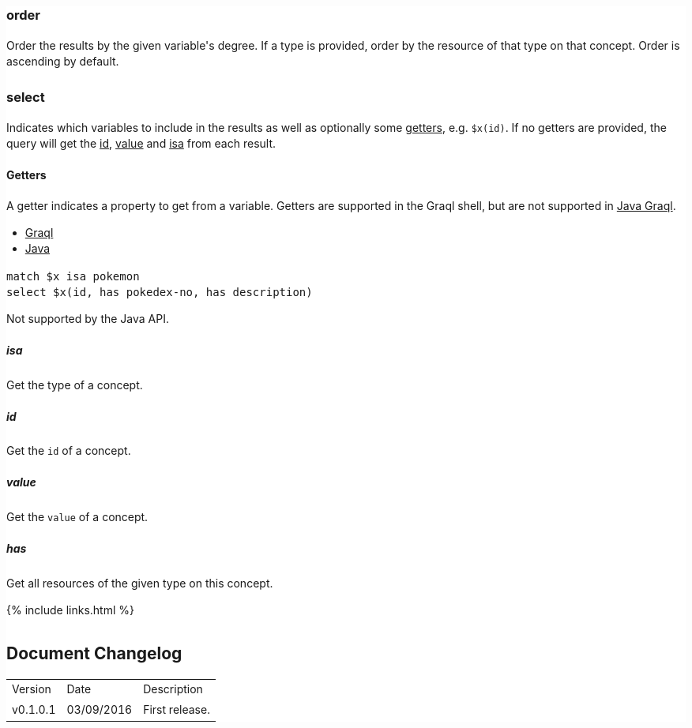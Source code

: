 ### order
Order the results by the given variable's degree. If a type is provided, order
by the resource of that type on that concept. Order is ascending by default.

### select

Indicates which variables to include in the results as well as optionally some
[getters](#getters), e.g. `$x(id)`. If no getters are provided, the query will
get the [id](#section-id), [value](#section-value) and [isa](#section-isa) from
each result.

#### Getters
A getter indicates a property to get from a variable. Getters are supported in
the Graql shell, but are not supported in [Java Graql](java_graql.html).

<ul id="profileTabs" class="nav nav-tabs">
    <li class="active"><a href="#shell17" data-toggle="tab">Graql</a></li>
    <li><a href="#java17" data-toggle="tab">Java</a></li>
</ul>

<div class="tab-content">
<div role="tabpanel" class="tab-pane active" id="shell17">
<pre>
match $x isa pokemon
select $x(id, has pokedex-no, has description)
</pre>
</div>
<div role="tabpanel" class="tab-pane" id="java17">
<p>
Not supported by the Java API.
</p>
</div> 
</div> 


##### isa
Get the type of a concept.

##### id
Get the `id` of a concept.

##### value
Get the `value` of a concept.

##### has
Get all resources of the given type on this concept.

{% include links.html %}

## Document Changelog  


<table>
    <tr>
        <td>Version</td>
        <td>Date</td>
        <td>Description</td>        
    </tr>
        <tr>
        <td>v0.1.0.1</td>
        <td>03/09/2016</td>
        <td>First release.</td>        
    </tr>

</table>
